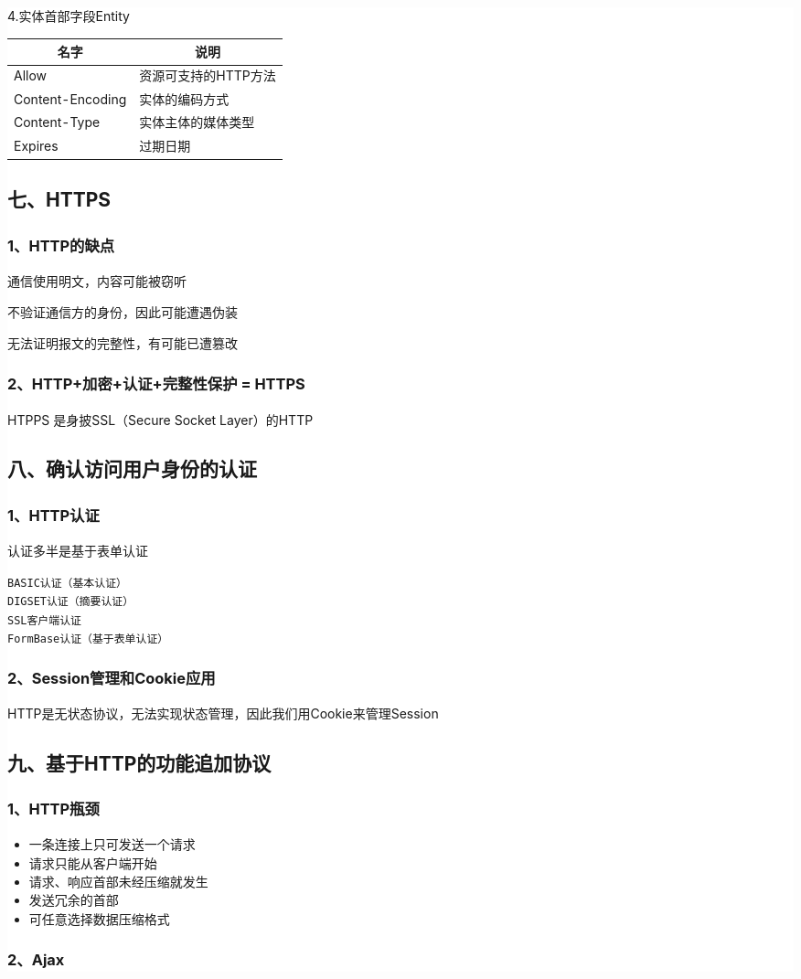 4.实体首部字段Entity

|名字|说明|
|--|--|
|Allow|资源可支持的HTTP方法|
|Content-Encoding|实体的编码方式|
|Content-Type|实体主体的媒体类型|
|Expires|过期日期|

## 七、HTTPS

### 1、HTTP的缺点

通信使用明文，内容可能被窃听

不验证通信方的身份，因此可能遭遇伪装

无法证明报文的完整性，有可能已遭篡改

### 2、HTTP+加密+认证+完整性保护 = HTTPS

HTPPS 是身披SSL（Secure Socket Layer）的HTTP

## 八、确认访问用户身份的认证

### 1、HTTP认证

认证多半是基于表单认证

    BASIC认证（基本认证）
    DIGSET认证（摘要认证）
    SSL客户端认证
    FormBase认证（基于表单认证）

### 2、Session管理和Cookie应用

HTTP是无状态协议，无法实现状态管理，因此我们用Cookie来管理Session

## 九、基于HTTP的功能追加协议

### 1、HTTP瓶颈

- 一条连接上只可发送一个请求
- 请求只能从客户端开始
- 请求、响应首部未经压缩就发生
- 发送冗余的首部
- 可任意选择数据压缩格式

### 2、Ajax
